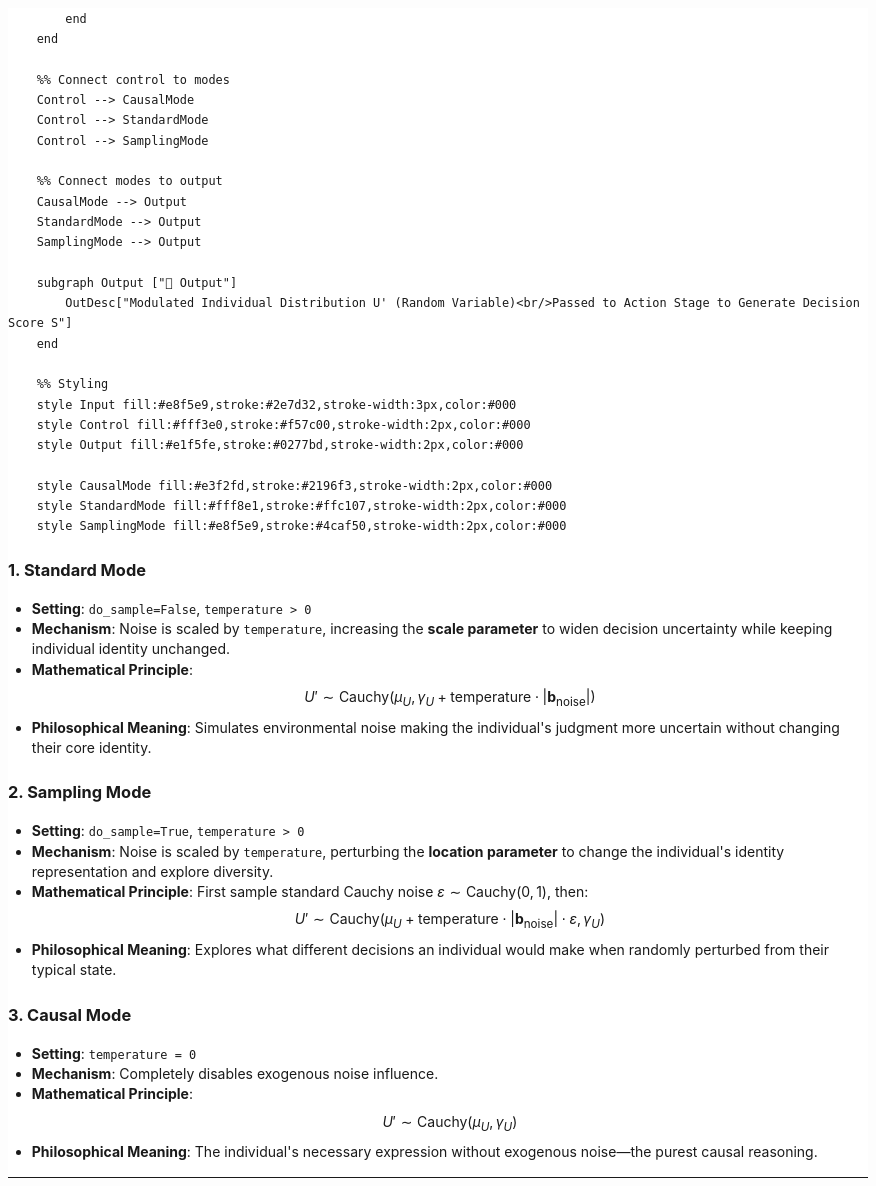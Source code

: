 ```mermaid
        end
    end
    
    %% Connect control to modes
    Control --> CausalMode
    Control --> StandardMode
    Control --> SamplingMode
    
    %% Connect modes to output
    CausalMode --> Output
    StandardMode --> Output
    SamplingMode --> Output
    
    subgraph Output ["🎉 Output"]
        OutDesc["Modulated Individual Distribution U' (Random Variable)<br/>Passed to Action Stage to Generate Decision Score S"]
    end
    
    %% Styling
    style Input fill:#e8f5e9,stroke:#2e7d32,stroke-width:3px,color:#000
    style Control fill:#fff3e0,stroke:#f57c00,stroke-width:2px,color:#000
    style Output fill:#e1f5fe,stroke:#0277bd,stroke-width:2px,color:#000
    
    style CausalMode fill:#e3f2fd,stroke:#2196f3,stroke-width:2px,color:#000
    style StandardMode fill:#fff8e1,stroke:#ffc107,stroke-width:2px,color:#000
    style SamplingMode fill:#e8f5e9,stroke:#4caf50,stroke-width:2px,color:#000
```

### 1. Standard Mode
- **Setting**: `do_sample=False`, `temperature > 0`
- **Mechanism**: Noise is scaled by `temperature`, increasing the **scale parameter** to widen decision uncertainty while keeping individual identity unchanged.
- **Mathematical Principle**:
  $$U' \sim \text{Cauchy}(\mu_U, \gamma_U + \text{temperature} \cdot |\mathbf{b}_{\text{noise}}|)$$
- **Philosophical Meaning**: Simulates environmental noise making the individual's judgment more uncertain without changing their core identity.

### 2. Sampling Mode
- **Setting**: `do_sample=True`, `temperature > 0`
- **Mechanism**: Noise is scaled by `temperature`, perturbing the **location parameter** to change the individual's identity representation and explore diversity.
- **Mathematical Principle**: First sample standard Cauchy noise $\varepsilon \sim \text{Cauchy}(0, 1)$, then:
  $$U' \sim \text{Cauchy}(\mu_U + \text{temperature} \cdot |\mathbf{b}_{\text{noise}}| \cdot \varepsilon, \gamma_U)$$
- **Philosophical Meaning**: Explores what different decisions an individual would make when randomly perturbed from their typical state.

### 3. Causal Mode
- **Setting**: `temperature = 0`
- **Mechanism**: Completely disables exogenous noise influence.
- **Mathematical Principle**:
  $$U' \sim \text{Cauchy}(\mu_U, \gamma_U)$$
- **Philosophical Meaning**: The individual's necessary expression without exogenous noise—the purest causal reasoning.

---